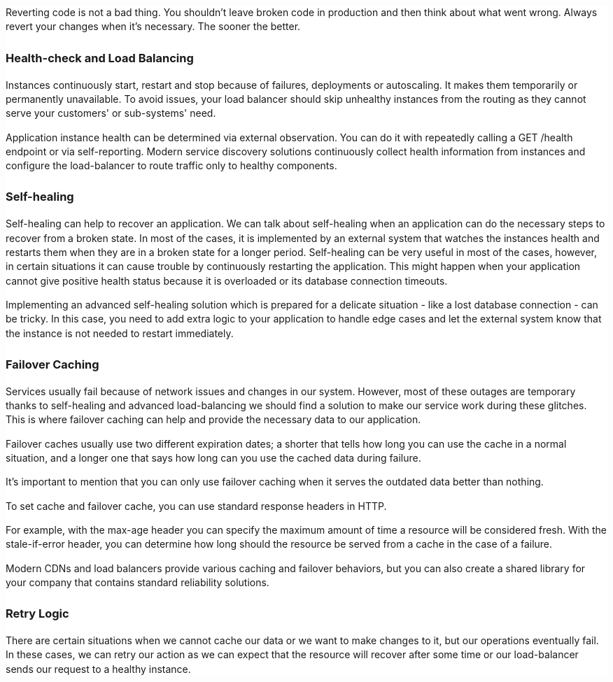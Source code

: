 Reverting code is not a bad thing. You shouldn’t leave broken code in production and then think about what went wrong. Always revert your changes when it’s necessary. The sooner the better.

### Health-check and Load Balancing
Instances continuously start, restart and stop because of failures, deployments or autoscaling. It makes them temporarily or permanently unavailable. To avoid issues, your load balancer should skip unhealthy instances from the routing as they cannot serve your customers' or sub-systems' need.

Application instance health can be determined via external observation. You can do it with repeatedly calling a GET /health endpoint or via self-reporting. Modern service discovery solutions continuously collect health information from instances and configure the load-balancer to route traffic only to healthy components.

### Self-healing

Self-healing can help to recover an application. We can talk about self-healing when an application can do the necessary steps to recover from a broken state. In most of the cases, it is implemented by an external system that watches the instances health and restarts them when they are in a broken state for a longer period. Self-healing can be very useful in most of the cases, however, in certain situations it can cause trouble by continuously restarting the application. This might happen when your application cannot give positive health status because it is overloaded or its database connection timeouts.

Implementing an advanced self-healing solution which is prepared for a delicate situation - like a lost database connection - can be tricky. In this case, you need to add extra logic to your application to handle edge cases and let the external system know that the instance is not needed to restart immediately.

### Failover Caching

Services usually fail because of network issues and changes in our system. However, most of these outages are temporary thanks to self-healing and advanced load-balancing we should find a solution to make our service work during these glitches. This is where failover caching can help and provide the necessary data to our application.

Failover caches usually use two different expiration dates; a shorter that tells how long you can use the cache in a normal situation, and a longer one that says how long can you use the cached data during failure.

It’s important to mention that you can only use failover caching when it serves the outdated data better than nothing.

To set cache and failover cache, you can use standard response headers in HTTP.

For example, with the max-age header you can specify the maximum amount of time a resource will be considered fresh. With the stale-if-error header, you can determine how long should the resource be served from a cache in the case of a failure.

Modern CDNs and load balancers provide various caching and failover behaviors, but you can also create a shared library for your company that contains standard reliability solutions.

### Retry Logic
There are certain situations when we cannot cache our data or we want to make changes to it, but our operations eventually fail. In these cases, we can retry our action as we can expect that the resource will recover after some time or our load-balancer sends our request to a healthy instance.
